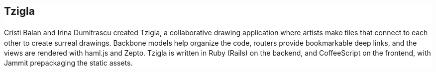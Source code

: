 ## Tzigla

Cristi Balan and Irina Dumitrascu created Tzigla, a collaborative drawing application where artists make tiles that connect to each other to create surreal drawings. Backbone models help organize the code, routers provide bookmarkable deep links, and the views are rendered with haml.js and Zepto. Tzigla is written in Ruby (Rails) on the backend, and CoffeeScript on the frontend, with Jammit prepackaging the static assets.
